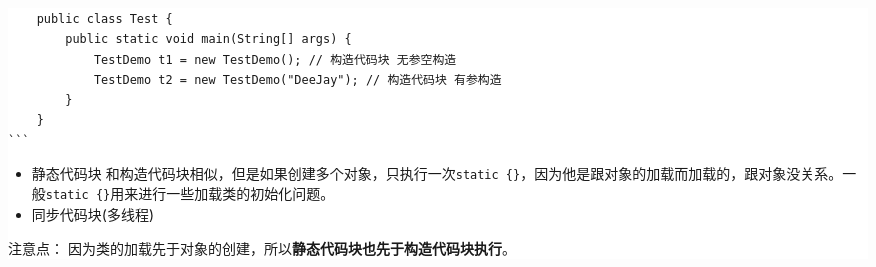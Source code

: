 		public class Test {
			public static void main(String[] args) {
				TestDemo t1 = new TestDemo(); // 构造代码块 无参空构造
				TestDemo t2 = new TestDemo("DeeJay"); // 构造代码块 有参构造
			}
		}
    ```
- 静态代码块
和构造代码块相似，但是如果创建多个对象，只执行一次`static {}`，因为他是跟对象的加载而加载的，跟对象没关系。一般`static {}`用来进行一些加载类的初始化问题。
- 同步代码块(多线程)

注意点： 因为类的加载先于对象的创建，所以**静态代码块也先于构造代码块执行**。
